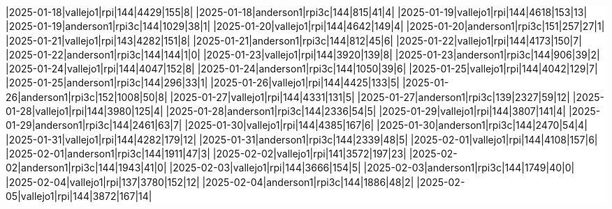 |2025-01-18|vallejo1|rpi|144|4429|155|8|
|2025-01-18|anderson1|rpi3c|144|815|41|4|
|2025-01-19|vallejo1|rpi|144|4618|153|13|
|2025-01-19|anderson1|rpi3c|144|1029|38|1|
|2025-01-20|vallejo1|rpi|144|4642|149|4|
|2025-01-20|anderson1|rpi3c|151|257|27|1|
|2025-01-21|vallejo1|rpi|143|4282|151|8|
|2025-01-21|anderson1|rpi3c|144|812|45|6|
|2025-01-22|vallejo1|rpi|144|4173|150|7|
|2025-01-22|anderson1|rpi3c|144|144|1|0|
|2025-01-23|vallejo1|rpi|144|3920|139|8|
|2025-01-23|anderson1|rpi3c|144|906|39|2|
|2025-01-24|vallejo1|rpi|144|4047|152|8|
|2025-01-24|anderson1|rpi3c|144|1050|39|6|
|2025-01-25|vallejo1|rpi|144|4042|129|7|
|2025-01-25|anderson1|rpi3c|144|296|33|1|
|2025-01-26|vallejo1|rpi|144|4425|133|5|
|2025-01-26|anderson1|rpi3c|152|1008|50|8|
|2025-01-27|vallejo1|rpi|144|4331|131|5|
|2025-01-27|anderson1|rpi3c|139|2327|59|12|
|2025-01-28|vallejo1|rpi|144|3980|125|4|
|2025-01-28|anderson1|rpi3c|144|2336|54|5|
|2025-01-29|vallejo1|rpi|144|3807|141|4|
|2025-01-29|anderson1|rpi3c|144|2461|63|7|
|2025-01-30|vallejo1|rpi|144|4385|167|6|
|2025-01-30|anderson1|rpi3c|144|2470|54|4|
|2025-01-31|vallejo1|rpi|144|4282|179|12|
|2025-01-31|anderson1|rpi3c|144|2339|48|5|
|2025-02-01|vallejo1|rpi|144|4108|157|6|
|2025-02-01|anderson1|rpi3c|144|1911|47|3|
|2025-02-02|vallejo1|rpi|141|3572|197|23|
|2025-02-02|anderson1|rpi3c|144|1943|41|0|
|2025-02-03|vallejo1|rpi|144|3666|154|5|
|2025-02-03|anderson1|rpi3c|144|1749|40|0|
|2025-02-04|vallejo1|rpi|137|3780|152|12|
|2025-02-04|anderson1|rpi3c|144|1886|48|2|
|2025-02-05|vallejo1|rpi|144|3872|167|14|